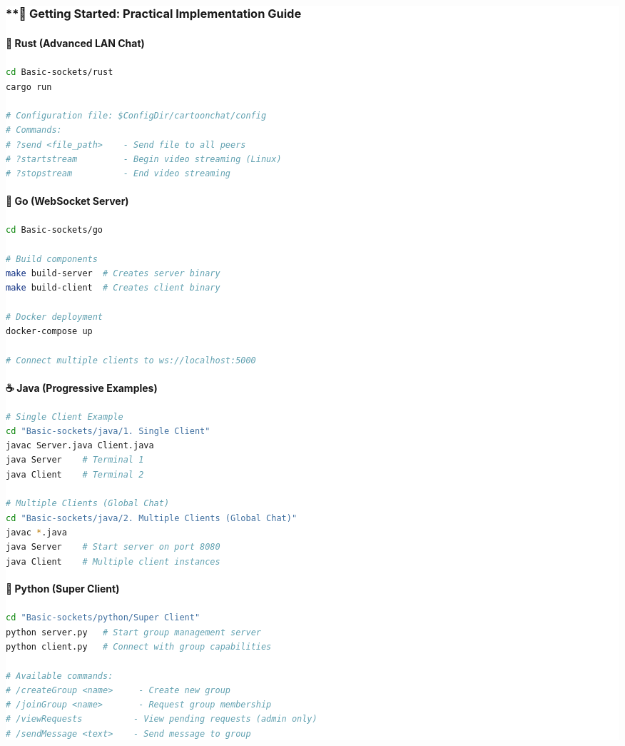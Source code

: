 ### **🚀 **Getting Started: Practical Implementation Guide**

#### **🦀 Rust (Advanced LAN Chat)**
```bash
cd Basic-sockets/rust
cargo run

# Configuration file: $ConfigDir/cartoonchat/config
# Commands:
# ?send <file_path>    - Send file to all peers
# ?startstream         - Begin video streaming (Linux)
# ?stopstream          - End video streaming
```

#### **🐹 Go (WebSocket Server)**
```bash
cd Basic-sockets/go

# Build components
make build-server  # Creates server binary
make build-client  # Creates client binary

# Docker deployment
docker-compose up

# Connect multiple clients to ws://localhost:5000
```

#### **☕ Java (Progressive Examples)**
```bash
# Single Client Example
cd "Basic-sockets/java/1. Single Client"
javac Server.java Client.java
java Server    # Terminal 1
java Client    # Terminal 2

# Multiple Clients (Global Chat)
cd "Basic-sockets/java/2. Multiple Clients (Global Chat)"
javac *.java
java Server    # Start server on port 8080
java Client    # Multiple client instances
```

#### **🐍 Python (Super Client)**
```bash
cd "Basic-sockets/python/Super Client"
python server.py   # Start group management server
python client.py   # Connect with group capabilities

# Available commands:
# /createGroup <name>     - Create new group
# /joinGroup <name>       - Request group membership  
# /viewRequests          - View pending requests (admin only)
# /sendMessage <text>    - Send message to group
```
